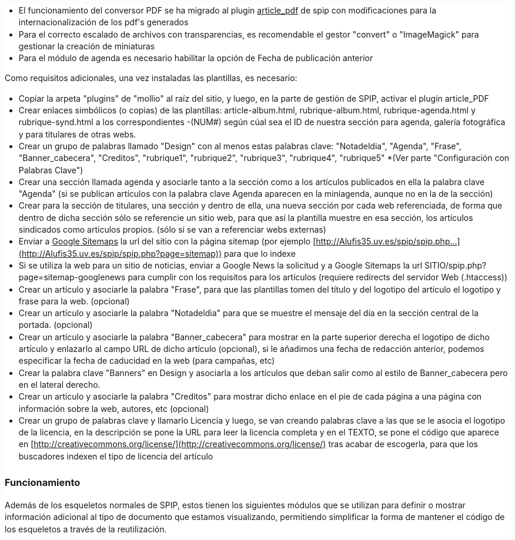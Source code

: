 - El funcionamiento del conversor PDF se ha migrado al plugin [article_pdf](http://trac.rezo.net/trac/spip-zone/browser/_plugins_/_test_/article_pdf) de spip con modificaciones para la internacionalización de los pdf's generados
- Para el correcto escalado de archivos con transparencias, es recomendable el gestor "convert" o "ImageMagick" para gestionar la creación de miniaturas
- Para el módulo de agenda es necesario habilitar la opción de Fecha de publicación anterior

Como requisitos adicionales, una vez instaladas las plantillas, es necesario:

- Copiar la arpeta "plugins" de "mollio" al raíz del sitio, y luego, en la parte de gestión de SPIP, activar el plugin article_PDF
- Crear enlaces simbólicos (o copias) de las plantillas: article-album.html, rubrique-album.html, rubrique-agenda.html y rubrique-synd.html a los correspondientes -(NUM#) según cúal sea el ID de nuestra sección para agenda, galería fotográfica y para titulares de otras webs.
- Crear un grupo de palabras llamado "Design" con al menos estas palabras clave: "Notadeldia", "Agenda", "Frase", "Banner_cabecera", "Creditos", "rubrique1", "rubrique2", "rubrique3", "rubrique4", "rubrique5" \*(Ver parte "Configuración con Palabras Clave")
- Crear una sección llamada agenda y asociarle tanto a la sección como a los artículos publicados en ella la palabra clave "Agenda" (si se publican artículos con la palabra clave Agenda aparecen en la miniagenda, aunque no en la de la sección)
- Crear para la sección de titulares, una sección y dentro de ella, una nueva sección por cada web referenciada, de forma que dentro de dicha sección sólo se referencie un sitio web, para que así la plantilla muestre en esa sección, los artículos sindicados como artículos propios. (sólo si se van a referenciar webs externas)
- Enviar a [Google Sitemaps](http://www.google.com/webmasters/sitemaps/) la url del sitio con la página sitemap (por ejemplo [http://Alufis35.uv.es/spip/spip.php...](http://Alufis35.uv.es/spip/spip.php?page=sitemap)) para que lo indexe
- Si se utiliza la web para un sitio de noticias, enviar a Google News la solicitud y a Google Sitemaps la url SITIO/spip.php?page=sitemap-googlenews para cumplir con los requisitos para los artículos (requiere redirects del servidor Web (.htaccess))
- Crear un artículo y asociarle la palabra "Frase", para que las plantillas tomen del título y del logotipo del artículo el logotipo y frase para la web. (opcional)
- Crear un artículo y asociarle la palabra "Notadeldia" para que se muestre el mensaje del día en la sección central de la portada. (opcional)
- Crear un artículo y asociarle la palabra "Banner_cabecera" para mostrar en la parte superior derecha el logotipo de dicho artículo y enlazarlo al campo URL de dicho artículo (opcional), si le añadimos una fecha de redacción anterior, podemos especificar la fecha de caducidad en la web (para campañas, etc)
- Crear la palabra clave "Banners" en Design y asociarla a los artículos que deban salir como al estilo de Banner_cabecera pero en el lateral derecho.
- Crear un artículo y asociarle la palabra "Creditos" para mostrar dicho enlace en el pie de cada página a una página con información sobre la web, autores, etc (opcional)
- Crear un grupo de palabras clave y llamarlo Licencia y luego, se van creando palabras clave a las que se le asocia el logotipo de la licencia, en la descripción se pone la URL para leer la licencia completa y en el TEXTO, se pone el código que aparece en [http://creativecommons.org/license/](http://creativecommons.org/license/) tras acabar de escogerla, para que los buscadores indexen el tipo de licencia del artículo

### Funcionamiento

Además de los esqueletos normales de SPIP, estos tienen los siguientes módulos que se utilizan para definir o mostrar información adicional al tipo de documento que estamos visualizando, permitiendo simplificar la forma de mantener el código de los esqueletos a través de la reutilización.
